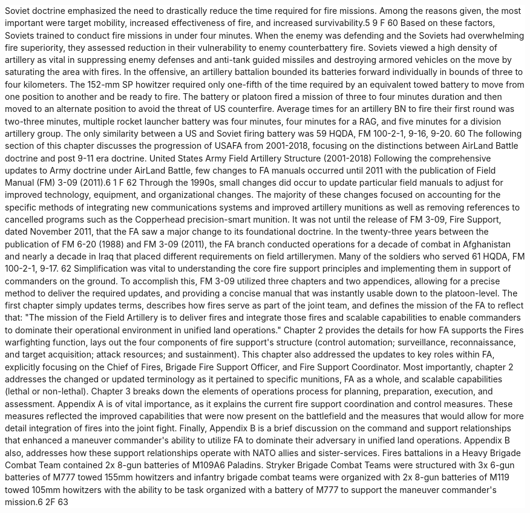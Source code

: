 Soviet doctrine emphasized the need to drastically reduce the time required for fire missions. Among the reasons given, the most important were target mobility, increased effectiveness of fire, and increased survivability.5 9 F 60 Based on these factors, Soviets trained to conduct fire missions in under four minutes. When the enemy was defending and the Soviets had overwhelming fire superiority, they assessed reduction in their vulnerability to enemy counterbattery fire. Soviets viewed a high density of artillery as vital in suppressing enemy defenses and anti-tank guided missiles and destroying armored vehicles on the move by saturating the area with fires.
In the offensive, an artillery battalion bounded its batteries forward individually in bounds of three to four kilometers. The 152-mm SP howitzer required only one-fifth of the time required by an equivalent towed battery to move from one position to another and be ready to fire. The battery or platoon fired a mission of three to four minutes duration and then moved to an alternate position to avoid the threat of US counterfire.
Average times for an artillery BN to fire their first round was two-three minutes, multiple rocket launcher battery was four minutes, four minutes for a RAG, and five minutes for a division artillery group. The only similarity between a US and Soviet firing battery was 59 HQDA, FM 100-2-1, 9-16, 9-20. 
60
The following section of this chapter discusses the progression of USAFA from 2001-2018, focusing on the distinctions between AirLand Battle doctrine and post 9-11 era doctrine.
United States Army Field Artillery Structure (2001-2018)   Following the comprehensive updates to Army doctrine under AirLand Battle, few changes to FA manuals occurred until 2011 with the publication of Field Manual (FM) 3-09 (2011).6 1 F 62 Through the 1990s, small changes did occur to update particular field manuals to adjust for improved technology, equipment, and organizational changes.
The majority of these changes focused on accounting for the specific methods of integrating new communications systems and improved artillery munitions as well as removing references to cancelled programs such as the Copperhead precision-smart munition.
It was not until the release of FM 3-09, Fire Support, dated November 2011, that the FA saw a major change to its foundational doctrine. In the twenty-three years between the publication of FM 6-20 (1988) and FM 3-09 (2011), the FA branch conducted operations for a decade of combat in Afghanistan and nearly a decade in Iraq that placed different requirements on field artillerymen. Many of the soldiers who served 61 HQDA, FM 100-2-1, 9-17. 
62
Simplification was vital to understanding the core fire support principles and implementing them in support of commanders on the ground. To accomplish this, FM 3-09 utilized three chapters and two appendices, allowing for a precise method to deliver the required updates, and providing a concise manual that was instantly usable down to the platoon-level. The first chapter simply updates terms, describes how fires serve as part of the joint team, and defines the mission of the FA to reflect that: "The mission of the Field Artillery is to deliver fires and integrate those fires and scalable capabilities to enable commanders to dominate their operational environment in unified land operations."
Chapter 2 provides the details for how FA supports the Fires warfighting function, lays out the four components of fire support's structure (control automation; surveillance, reconnaissance, and target acquisition; attack resources; and sustainment). This chapter also addressed the updates to key roles within FA, explicitly focusing on the Chief of Fires, Brigade Fire Support Officer, and Fire Support Coordinator. Most importantly, chapter 2 addresses the changed or updated terminology as it pertained to specific munitions, FA as a whole, and scalable capabilities (lethal or non-lethal).
Chapter 3 breaks down the elements of operations process for planning, preparation, execution, and assessment. Appendix A is of vital importance, as it explains the current fire support coordination and control measures. These measures reflected the improved capabilities that were now present on the battlefield and the measures that would allow for more detail integration of fires into the joint fight. Finally, Appendix B is a brief discussion on the command and support relationships that enhanced a maneuver commander's ability to utilize FA to dominate their adversary in unified land operations.
Appendix B also, addresses how these support relationships operate with NATO allies and sister-services.
Fires battalions in a Heavy Brigade Combat Team contained 2x 8-gun batteries of M109A6 Paladins. Stryker Brigade Combat Teams were structured with 3x 6-gun batteries of M777 towed 155mm howitzers and infantry brigade combat teams were organized with 2x 8-gun batteries of M119 towed 105mm howitzers with the ability to be task organized with a battery of M777 to support the maneuver commander's mission.6 2F 63